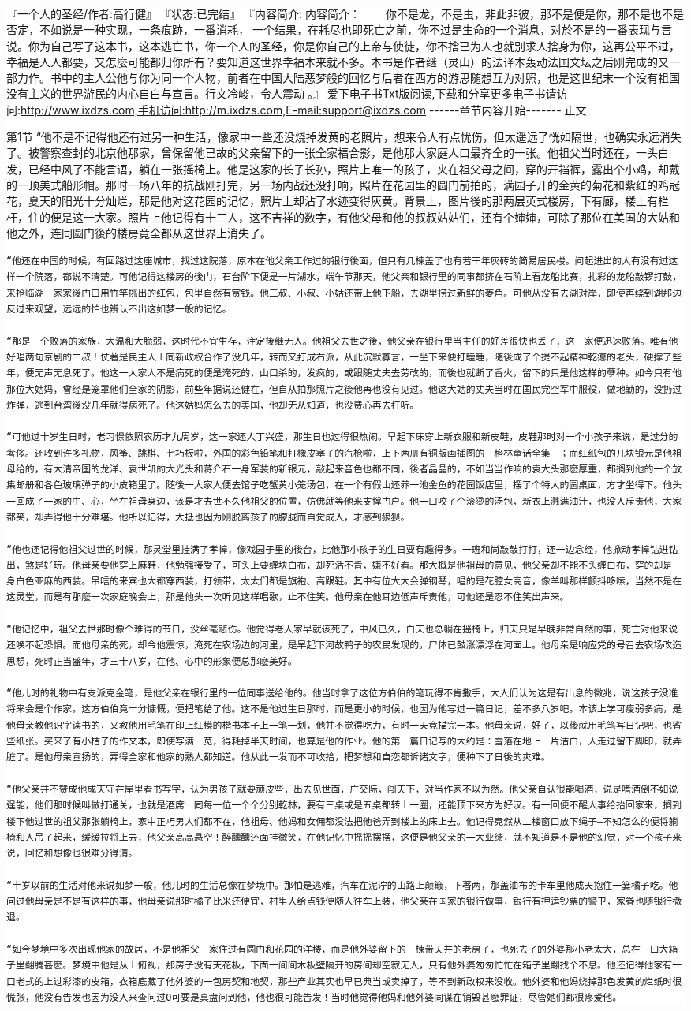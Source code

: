 『一个人的圣经/作者:高行健』
『状态:已完结』
『内容简介:
内容简介：
　　你不是龙，不是虫，非此非彼，那不是便是你，那不是也不是否定，不如说是一种实现，一条痕跡，一番消耗， 一个结果，在耗尽也即死亡之前，你不过是生命的一个消息，对於不是的一番表现与言说。你为自己写了这本书，这本逃亡书，你一个人的圣经，你是你自己的上帝与使徒，你不捨已为人也就别求人捨身为你，这再公平不过，幸福是人人都要，又怎麼可能都归你所有？要知道这世界幸福本来就不多。本书是作者继（灵山）的法译本轰动法国文坛之后刚完成的又一部力作。书中的主人公他与你为同一个人物，前者在中国大陆恶梦般的回忆与后者在西方的游思随想互为对照，也是这世纪末一个没有祖国没有主义的世界游民的内心自白与宣言。行文冷峻，令人震动 。』
爱下电子书Txt版阅读,下载和分享更多电子书请访问:http://www.ixdzs.com,手机访问:http://m.ixdzs.com,E-mail:support@ixdzs.com
------章节内容开始-------
正文

第1节
    “他不是不记得他还有过另一种生活，像家中一些还没烧掉发黄的老照片，想来令人有点忧伤，但太遥远了恍如隔世，也确实永远消失了。被警察查封的北京他那家，曾保留他已故的父亲留下的一张全家福合影，是他那大家庭人口最齐全的一张。他祖父当时还在，一头白发，已经中风了不能言语，躺在一张摇椅上。他是这家的长子长孙，照片上唯一的孩子，夹在祖父母之间，穿的开裆裤，露出个小鸡，却戴的一顶美式船形帽。那时一场八年的抗战刚打完，另一场内战还没打响，照片在花园里的圆门前拍的，满园子开的金黄的菊花和紫红的鸡冠花，夏天的阳光十分灿烂，那是他对这花园的记忆，照片上却沾了水迹变得灰黄。背景上，图片後的那两层英式楼房，下有廊，楼上有栏杆，住的便是这一大家。照片上他记得有十三人，这不吉祥的数字，有他父母和他的叔叔姑姑们，还有个婶婶，可除了那位在美国的大姑和他之外，连同圆门後的楼房竟全都从这世界上消失了。

    “他还在中国的时候，有回路过这座城市，找过这院落，原本在他父亲工作过的银行後面，但只有几楝盖了也有若干年灰砖的简易居民楼。问起进出的人有没有过这样一个院落，都说不清楚。可他记得这楼房的後门，石台阶下便是一片湖水，端午节那天，他父亲和银行里的同事都挤在石阶上看龙船比赛，扎彩的龙船敲锣打鼓，来抢临湖一家家後门口用竹竿挑出的红包，包里自然有赏钱。他三叔、小叔、小姑还带上他下船，去湖里捞过新鲜的菱角。可他从没有去湖对岸，即使再绕到湖那边反过来观望，远远的怕也辨认不出这如梦一般的记忆。

    “那是一个败落的家族，大温和大脆弱，这时代不宜生存，注定後继无人。他祖父去世之後，他父亲在银行里当主任的好差很快也丢了，这一家便迅速败落。唯有他好唱两句京剧的二叔！仗著是民主人士同新政权合作了没几年，转而又打成右派，从此沉默寡言，一坐下来便打瞌睡，随後成了个提不起精神乾瘪的老头，硬撑了些年，便无声无息死了。他这一大家人不是病死的便是淹死的，山口杀的，发疯的，或跟随丈夫去劳改的，而後也就断了香火，留下的只是他这样的孽种。如今只有他那位大姑妈，曾经是笼罩他们全家的阴影，前些年据说还健在，但自从拍那照片之後他再也没有见过。他这大姑的丈夫当时在国民党空军中服役，做地勤的，没扔过炸弹，逃到台湾後没几年就得病死了。他这姑妈怎么去的美国，他却无从知道，也没费心再去打听。

    “可他过十岁生日时，老习憬依照农历才九周岁，这一家还人丁兴盛，那生日也过得很热闹。早起下床穿上新衣服和新皮鞋，皮鞋那时对一个小孩子来说，是过分的奢侈。还收到许多礼物，风筝、跳棋、七巧板啦，外国的彩色铅笔和打橡皮塞子的汽枪啦，上下两册有铜版画插图的一格林童话全集一；而红纸包的几块银元是他祖母给的，有大清帝国的龙洋、袁世凯的大光头和蒋介石一身军装的新银元，敲起来音色也都不同，後者晶晶的，不如当当作响的袁大头那麽厚重，都搁到他的一个放集邮册和各色玻璃弹子的小皮箱里了。随後一大家人便去馆子吃蟹黄小笼汤包，在一个有假山还养一池金鱼的花园饭店里，摆了个特大的圆桌面，方才坐得下。他头一回成了一家的中、心，坐在祖母身边，该是才去世不久他祖父的位置，仿佛就等他来支撑门户。他一口咬了个滚烫的汤包，新衣上溅满油汁，也没人斥责他，大家都笑，却弄得他十分难堪。他所以记得，大抵也因为刚脱离孩子的朦胧而自觉成人，才感到狼狈。

    “他也还记得他祖父过世的时候，那灵堂里挂满了孝幛，像戏园子里的後台，比他那小孩子的生日要有趣得多。一班和尚敲敲打打，还一边念经，他掀动孝幛钻进钻出，煞是好玩。他母亲要他穿上麻鞋，他勉强接受了，可头上要缠块白布，却死活不肯，嫌不好看。那大概是他祖母的意见，他父亲却不能不头缠白布，穿的却是一身白色亚麻的西装。吊唁的来宾也大都穿西装，打领带，太太们都是旗袍、高跟鞋。其中有位大大会弹钢琴，唱的是花腔女高音，像羊叫那样颤抖哆嗦，当然不是在这灵堂，而是有那麽一次家庭晚会上，那是他头一次听见这样唱歌，止不住笑。他母亲在他耳边低声斥责他，可他还是忍不住笑出声来。

    “他记忆中，祖父去世那时像个难得的节日，没丝毫悲伤。他觉得老人家早就该死了，中风已久，白天也总躺在摇椅上，归天只是早晚非常自然的事，死亡对他来说还唤不起恐惧。而他母亲的死，却令他震惊，淹死在农场边的河里，是早起下河故鸭子的农民发现的，尸体已鼓涨漂浮在河面上。他母亲是响应党的号召去农场改造思想，死时正当盛年，才三十八岁，在他、心中的形象便总那麽美好。

    “他儿时的礼物中有支派克金笔，是他父亲在银行里的一位同事送给他的。他当时拿了这位方伯伯的笔玩得不肯撒手，大人们认为这是有出息的徵兆，说这孩子没准将来会是个作家。这方伯伯竟十分慷慨，便把笔给了他。这不是他过生日那时，而是更小的时候，也因为他写过一篇日记，差不多八岁吧。本该上学可瘦弱多病，是他母亲教他识字读书的，又教他用毛笔在印上红模的楷书本子上一笔一划，他并不觉得吃力，有时一天竟描完一本。他母亲说，好了，以後就用毛笔写日记吧，也省些纸张。买来了有小桔子的作文本，即使写满一苋，得耗掉半天时间，也算是他的作业。他的第一篇日记写的大约是：雪落在地上一片洁白，人走过留下脚印，就弄脏了。是他母亲宣扬的，弄得全家和他家的熟人都知道。他从此一发而不可收拾，把梦想和自恋都诉诸文字，便种下了日後的灾难。

    “他父亲并不赞成他成天守在屋里看书写字，认为男孩子就要顽皮些，出去见世面，广交际，闯天下，对当作家不以为然。他父亲自认很能喝酒，说是嗜酒倒不如说逞能，他们那时候叫做打通关，也就是酒席上同每一位一个个分别乾林，要有三桌或是五桌都转上一圈，还能顶下来方为好汉。有一回便不醒人事给抬回家来，搁到楼下他过世的祖父那张躺椅上，家中正巧男人们都不在，他祖母、他妈和女佣都没法把他爸弄到楼上的床上去。他记得竟然从二楼窗口放下绳子—不知怎么的便将躺椅和人吊了起来，缓缓拉将上去，他父亲高高悬空！醉醺醺还面挂微笑，在他记忆中摇摇摆摆，这便是他父亲的一大业绩，就不知道是不是他的幻觉，对一个孩子来说，回忆和想像也很难分得清。

    “十岁以前的生活对他来说如梦一般，他儿时的生活总像在梦境中。那怕是逃难，汽车在泥泞的山路上颠簸，下著两，那盖油布的卡车里他成天抱住一篓橘子吃。他问过他母亲是不是有这样的事，他母亲说那时橘子比米还便宜，村里人给点钱便随人往车上装，他父亲在国家的银行做事，银行有押运钞票的警卫，家眷也随银行撤退。

    “如今梦境中多次出现他家的故居，不是他祖父一家住过有圆门和花园的洋楼，而是他外婆留下的一楝带天井的老房子，也死去了的外婆那小老太大，总在一口大箱子里翻腾甚麽。梦境中他是从上俯视，那房子没有天花板，下面一间间木板壁隔开的房间却空寂无人，只有他外婆匆匆忙忙在箱子里翻找个不息。他还记得他家有一口老式的上过彩漆的皮箱，衣箱底藏了他外婆的一包房契和地契，那些产业其实也早已典当或卖掉了，等不到新政权来没收。他外婆和他妈烧掉那色发黄的烂纸时很慌张，他没有告发也因为没人来查问过O可要是真盘问到他，他也很可能告发！当时他觉得他妈和他外婆同谋在销毁甚麽罪证，尽管她们都很疼爱他。
